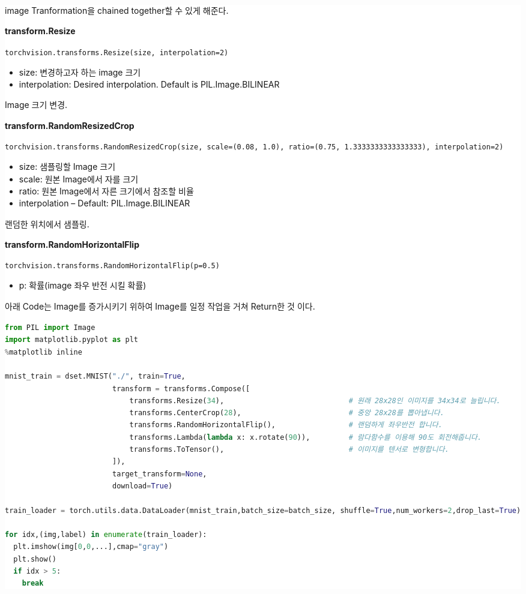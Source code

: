 image Tranformation을 chained together할 수 있게 해준다.

**transform.Resize**  

<div><code>torchvision.transforms.Resize(size, interpolation=2)</code></div>

- size: 변경하고자 하는 image 크기
- interpolation: Desired interpolation. Default is PIL.Image.BILINEAR

Image 크기 변경.

**transform.RandomResizedCrop**  

<div><code>torchvision.transforms.RandomResizedCrop(size, scale=(0.08, 1.0), ratio=(0.75, 1.3333333333333333), interpolation=2)</code></div>

- size: 샘플링할 Image 크기
- scale: 원본 Image에서 자를 크기
- ratio: 원본 Image에서 자른 크기에서 참조할 비율
- interpolation – Default: PIL.Image.BILINEAR 

랜덤한 위치에서 샘플링.

**transform.RandomHorizontalFlip**  

<div><code>torchvision.transforms.RandomHorizontalFlip(p=0.5)</code></div>

- p: 확률(image 좌우 반전 시킬 확률)

아래 Code는 Image를 증가시키기 위하여 Image를 일정 작업을 거쳐 Return한 것 이다.  
```python
from PIL import Image
import matplotlib.pyplot as plt
%matplotlib inline

mnist_train = dset.MNIST("./", train=True, 
                         transform = transforms.Compose([
                             transforms.Resize(34),                             # 원래 28x28인 이미지를 34x34로 늘립니다.
                             transforms.CenterCrop(28),                         # 중앙 28x28를 뽑아냅니다.
                             transforms.RandomHorizontalFlip(),                 # 랜덤하게 좌우반전 합니다.
                             transforms.Lambda(lambda x: x.rotate(90)),         # 람다함수를 이용해 90도 회전해줍니다.
                             transforms.ToTensor(),                             # 이미지를 텐서로 변형합니다.
                         ]),
                         target_transform=None,
                         download=True)

train_loader = torch.utils.data.DataLoader(mnist_train,batch_size=batch_size, shuffle=True,num_workers=2,drop_last=True)

for idx,(img,label) in enumerate(train_loader):
  plt.imshow(img[0,0,...],cmap="gray")
  plt.show()
  if idx > 5:
    break
```
